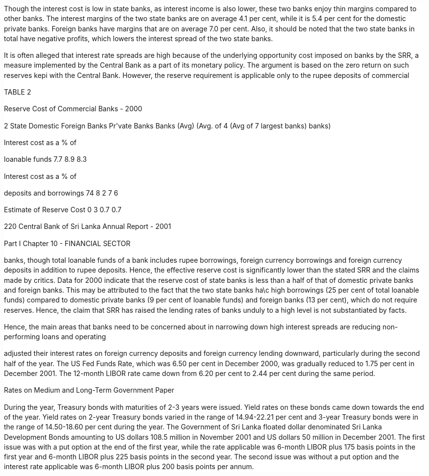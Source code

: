 Though the interest cost is low in state banks, as interest income is also lower, these two banks enjoy thin margins compared to other banks. The interest margins of the two state banks are on average 4.1 per cent, while it is 5.4 per cent for the domestic private banks. Foreign banks have margins that are on average 7.0 per cent. Also, it should be noted that the two state banks in total have negative profits, which lowers the interest spread of the two state banks.

It is often alleged that interest rate spreads are high because of the underlying opportunity cost imposed on banks by the SRR, a measure implemented by the Central Bank as a part of its monetary policy. The argument is based on the zero return on such reserves kepi with the Central Bank. However, the reserve requirement is applicable only to the rupee deposits of commercial

TABLE 2

Reserve Cost of Commercial Banks - 2000

2 State Domestic Foreign Banks Pr'vate Banks Banks (Avg) (Avg. of 4 (Avg of 7 largest banks) banks)

Interest cost as a % of

loanable funds 7.7 8.9 8.3

Interest cost as a % of

deposits and borrowings 74 8 2 7 6

Estimate of Reserve Cost 0 3 0.7 0.7

220 Central Bank of Sri Lanka Annual Report - 2001

Part I Chapter 10 - FINANCIAL SECTOR

banks, though total loanable funds of a bank includes rupee borrowings, foreign currency borrowings and foreign currency deposits in addition to rupee deposits. Hence, the effective reserve cost is significantly lower than the stated SRR and the claims made by critics. Data for 2000 indicate that the reserve cost of state banks is less than a half of that of domestic private banks and foreign banks. This may be attributed to the fact that the two state banks ha\c high borrowings (25 per cent of total loanable funds) compared to domestic private banks (9 per cent of loanable funds) and foreign banks (13 per cent), which do not require reserves. Hence, the claim that SRR has raised the lending rates of banks unduly to a high level is not substantiated by facts.

Hence, the main areas that banks need to be concerned about in narrowing down high interest spreads are reducing non-performing loans and operating

adjusted their interest rates on foreign currency deposits and foreign currency lending downward, particularly during the second half of the year. The US Fed Funds Rate, which was 6.50 per cent in December 2000, was gradually reduced to 1.75 per cent in December 2001. The 12-month LIBOR rate came down from 6.20 per cent to 2.44 per cent during the same period.

Rates on Medium and Long-Term Government Paper

During the year, Treasury bonds with maturities of 2-3 years were issued. Yield rates on these bonds came down towards the end of the year. Yield rates on 2-year Treasury bonds varied in the range of 14.94-22.21 per cent and 3-year Treasury bonds were in the range of 14.50-18.60 per cent during the year. The Government of Sri Lanka floated dollar denominated Sri Lanka Development Bonds amounting to US dollars 108.5 million in November 2001 and US dollars 50 million in December 2001. The first issue was with a put option at the end of the first year, while the rate applicable was 6-month LIBOR plus 175 basis points in the first year and 6-month LIBOR plus 225 basis points in the second year. The second issue was without a put option and the interest rate applicable was 6-month LIBOR plus 200 basis points per annum.
